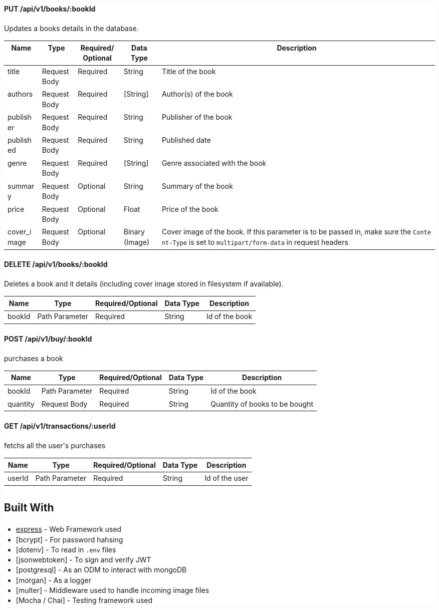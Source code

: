 #### PUT /api/v1/books/:bookId

Updates a books details in the database.

| Name        | Type         | Required/Optional | Data Type      | Description                                                                                                                                    |
| ----------- | ------------ | ----------------- | -------------- | ---------------------------------------------------------------------------------------------------------------------------------------------- |
| title       | Request Body | Required          | String         | Title of the book                                                                                                                              |
| authors     | Request Body | Required          | [String]       | Author(s) of the book                                                                                                                          |
| publisher   | Request Body | Required          | String         | Publisher of the book                                                                                                                          |
| published   | Request Body | Required          | String         | Published date                                                                                                                                 |
| genre       | Request Body | Required          | [String]       | Genre associated with the book                                                                                                                 |
| summary     | Request Body | Optional          | String         | Summary of the book                                                                                                                            |
| price       | Request Body | Optional          | Float          | Price of the book                                                                                                                              |
| cover_image | Request Body | Optional          | Binary (Image) | Cover image of the book. If this parameter is to be passed in, make sure the `Content-Type` is set to `multipart/form-data` in request headers |

#### DELETE /api/v1/books/:bookId

Deletes a book and it details (including cover image stored in filesystem if available).

| Name   | Type           | Required/Optional | Data Type | Description    |
| ------ | -------------- | ----------------- | --------- | -------------- |
| bookId | Path Parameter | Required          | String    | Id of the book |

#### POST /api/v1/buy/:bookId

purchases a book

| Name     | Type           | Required/Optional | Data Type | Description                    |
| -------- | -------------- | ----------------- | --------- | ------------------------------ |
| bookId   | Path Parameter | Required          | String    | Id of the book                 |
| quantity | Request Body   | Required          | String    | Quantity of books to be bought |

#### GET /api/v1/transactions/:userId

fetchs all the user's purchases

| Name   | Type           | Required/Optional | Data Type | Description    |
| ------ | -------------- | ----------------- | --------- | -------------- |
| userId | Path Parameter | Required          | String    | Id of the user |

## Built With

- [express](https://expressjs.com/) - Web Framework used
- [bcrypt] - For password hahsing
- [dotenv] - To read in `.env` files
- [jsonwebtoken] - To sign and verify JWT
- [postgresql] - As an ODM to interact with mongoDB
- [morgan] - As a logger
- [multer] - Middleware used to handle incoming image files
- [Mocha / Chai] - Testing framework used
